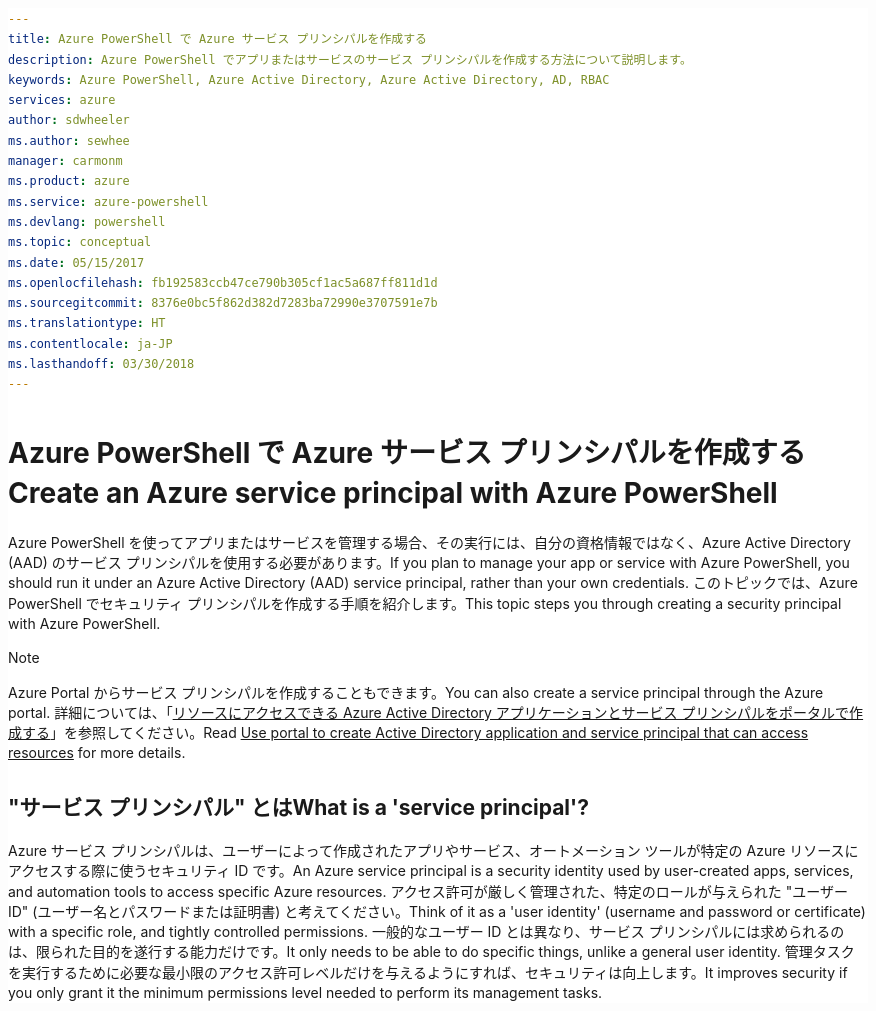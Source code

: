 ```yaml
---
title: Azure PowerShell で Azure サービス プリンシパルを作成する
description: Azure PowerShell でアプリまたはサービスのサービス プリンシパルを作成する方法について説明します。
keywords: Azure PowerShell, Azure Active Directory, Azure Active Directory, AD, RBAC
services: azure
author: sdwheeler
ms.author: sewhee
manager: carmonm
ms.product: azure
ms.service: azure-powershell
ms.devlang: powershell
ms.topic: conceptual
ms.date: 05/15/2017
ms.openlocfilehash: fb192583ccb47ce790b305cf1ac5a687ff811d1d
ms.sourcegitcommit: 8376e0bc5f862d382d7283ba72990e3707591e7b
ms.translationtype: HT
ms.contentlocale: ja-JP
ms.lasthandoff: 03/30/2018
---
```

# <a name="create-an-azure-service-principal-with-azure-powershell"></a><span data-ttu-id="4ba46-104">Azure PowerShell で Azure サービス プリンシパルを作成する</span><span class="sxs-lookup"><span data-stu-id="4ba46-104">Create an Azure service principal with Azure PowerShell</span></span>

<span data-ttu-id="4ba46-105">Azure PowerShell を使ってアプリまたはサービスを管理する場合、その実行には、自分の資格情報ではなく、Azure Active Directory (AAD) のサービス プリンシパルを使用する必要があります。</span><span class="sxs-lookup"><span data-stu-id="4ba46-105">If you plan to manage your app or service with Azure PowerShell, you should run it under an Azure Active Directory (AAD) service principal, rather than your own credentials.</span></span> <span data-ttu-id="4ba46-106">このトピックでは、Azure PowerShell でセキュリティ プリンシパルを作成する手順を紹介します。</span><span class="sxs-lookup"><span data-stu-id="4ba46-106">This topic steps you through creating a security principal with Azure PowerShell.</span></span>

> [!NOTE]
> <span data-ttu-id="4ba46-107">Azure Portal からサービス プリンシパルを作成することもできます。</span><span class="sxs-lookup"><span data-stu-id="4ba46-107">You can also create a service principal through the Azure portal.</span></span> <span data-ttu-id="4ba46-108">詳細については、「[リソースにアクセスできる Azure Active Directory アプリケーションとサービス プリンシパルをポータルで作成する](/azure/azure-resource-manager/resource-group-create-service-principal-portal)」を参照してください。</span><span class="sxs-lookup"><span data-stu-id="4ba46-108">Read [Use portal to create Active Directory application and service principal that can access resources](/azure/azure-resource-manager/resource-group-create-service-principal-portal) for more details.</span></span>

## <a name="what-is-a-service-principal"></a><span data-ttu-id="4ba46-109">"サービス プリンシパル" とは</span><span class="sxs-lookup"><span data-stu-id="4ba46-109">What is a 'service principal'?</span></span>

<span data-ttu-id="4ba46-110">Azure サービス プリンシパルは、ユーザーによって作成されたアプリやサービス、オートメーション ツールが特定の Azure リソースにアクセスする際に使うセキュリティ ID です。</span><span class="sxs-lookup"><span data-stu-id="4ba46-110">An Azure service principal is a security identity used by user-created apps, services, and automation tools to access specific Azure resources.</span></span> <span data-ttu-id="4ba46-111">アクセス許可が厳しく管理された、特定のロールが与えられた "ユーザー ID" (ユーザー名とパスワードまたは証明書) と考えてください。</span><span class="sxs-lookup"><span data-stu-id="4ba46-111">Think of it as a 'user identity' (username and password or certificate) with a specific role, and tightly controlled permissions.</span></span> <span data-ttu-id="4ba46-112">一般的なユーザー ID とは異なり、サービス プリンシパルには求められるのは、限られた目的を遂行する能力だけです。</span><span class="sxs-lookup"><span data-stu-id="4ba46-112">It only needs to be able to do specific things, unlike a general user identity.</span></span> <span data-ttu-id="4ba46-113">管理タスクを実行するために必要な最小限のアクセス許可レベルだけを与えるようにすれば、セキュリティは向上します。</span><span class="sxs-lookup"><span data-stu-id="4ba46-113">It improves security if you only grant it the minimum permissions level needed to perform its management tasks.</span></span>
